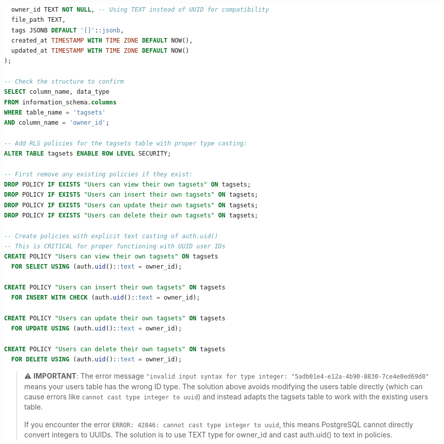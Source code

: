 ```sql
  owner_id TEXT NOT NULL, -- Using TEXT instead of UUID for compatibility
  file_path TEXT,
  tags JSONB DEFAULT '[]'::jsonb,
  created_at TIMESTAMP WITH TIME ZONE DEFAULT NOW(),
  updated_at TIMESTAMP WITH TIME ZONE DEFAULT NOW()
);

-- Check the structure to confirm
SELECT column_name, data_type 
FROM information_schema.columns 
WHERE table_name = 'tagsets' 
AND column_name = 'owner_id';

-- Add RLS policies for the tagsets table with proper type casting:
ALTER TABLE tagsets ENABLE ROW LEVEL SECURITY;

-- First remove any existing policies if they exist:
DROP POLICY IF EXISTS "Users can view their own tagsets" ON tagsets;
DROP POLICY IF EXISTS "Users can insert their own tagsets" ON tagsets;
DROP POLICY IF EXISTS "Users can update their own tagsets" ON tagsets;
DROP POLICY IF EXISTS "Users can delete their own tagsets" ON tagsets;

-- Create policies with explicit text casting of auth.uid()
-- This is CRITICAL for proper functioning with UUID user IDs
CREATE POLICY "Users can view their own tagsets" ON tagsets
  FOR SELECT USING (auth.uid()::text = owner_id);
  
CREATE POLICY "Users can insert their own tagsets" ON tagsets
  FOR INSERT WITH CHECK (auth.uid()::text = owner_id);
  
CREATE POLICY "Users can update their own tagsets" ON tagsets
  FOR UPDATE USING (auth.uid()::text = owner_id);
  
CREATE POLICY "Users can delete their own tagsets" ON tagsets
  FOR DELETE USING (auth.uid()::text = owner_id);
```

> ⚠️ **IMPORTANT**: The error message `"invalid input syntax for type integer: "5adb01e4-e12a-4b90-8830-7ce4e0ed69d8"` means your users table has the wrong ID type. The solution above avoids modifying the users table directly (which can cause errors like `cannot cast type integer to uuid`) and instead adapts the tagsets table to work with the existing users table.
>
> If you encounter the error `ERROR: 42846: cannot cast type integer to uuid`, this means PostgreSQL cannot directly convert integers to UUIDs. The solution is to use TEXT type for owner_id and cast auth.uid() to text in policies.